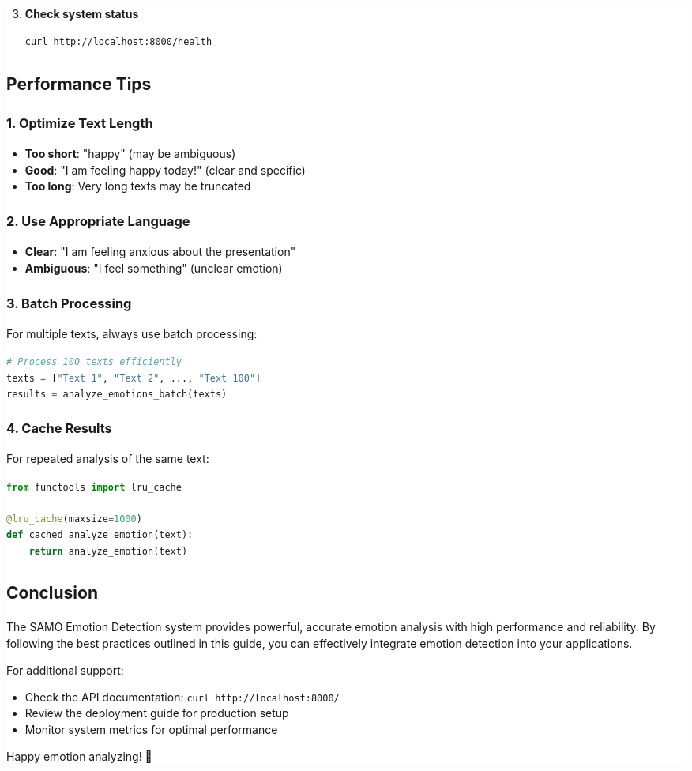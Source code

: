 3. **Check system status**
   ```bash
   curl http://localhost:8000/health
   ```

## Performance Tips

### 1. Optimize Text Length

- **Too short**: "happy" (may be ambiguous)
- **Good**: "I am feeling happy today!" (clear and specific)
- **Too long**: Very long texts may be truncated

### 2. Use Appropriate Language

- **Clear**: "I am feeling anxious about the presentation"
- **Ambiguous**: "I feel something" (unclear emotion)

### 3. Batch Processing

For multiple texts, always use batch processing:

```python
# Process 100 texts efficiently
texts = ["Text 1", "Text 2", ..., "Text 100"]
results = analyze_emotions_batch(texts)
```

### 4. Cache Results

For repeated analysis of the same text:

```python
from functools import lru_cache

@lru_cache(maxsize=1000)
def cached_analyze_emotion(text):
    return analyze_emotion(text)
```

## Conclusion

The SAMO Emotion Detection system provides powerful, accurate emotion analysis with high performance and reliability. By following the best practices outlined in this guide, you can effectively integrate emotion detection into your applications.

For additional support:
- Check the API documentation: `curl http://localhost:8000/`
- Review the deployment guide for production setup
- Monitor system metrics for optimal performance

Happy emotion analyzing! 🎉
